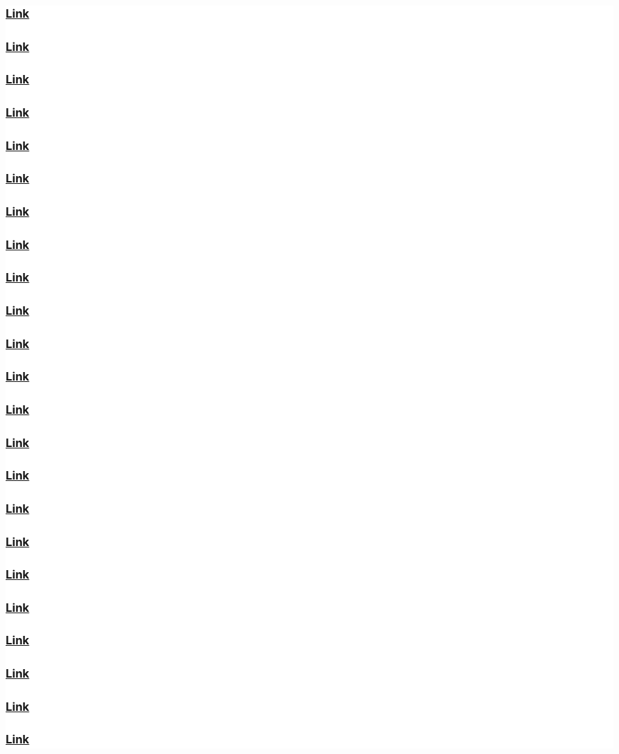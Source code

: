 ### [Link](https://images.dog.ceo/breeds/husky/n02110185_12748.jpg)
### [Link](https://images.dog.ceo/breeds/husky/n02110185_1289.jpg)
### [Link](https://images.dog.ceo/breeds/husky/n02110185_13127.jpg)
### [Link](https://images.dog.ceo/breeds/husky/n02110185_13158.jpg)
### [Link](https://images.dog.ceo/breeds/husky/n02110185_13187.jpg)
### [Link](https://images.dog.ceo/breeds/husky/n02110185_13197.jpg)
### [Link](https://images.dog.ceo/breeds/husky/n02110185_13282.jpg)
### [Link](https://images.dog.ceo/breeds/husky/n02110185_1338.jpg)
### [Link](https://images.dog.ceo/breeds/husky/n02110185_13423.jpg)
### [Link](https://images.dog.ceo/breeds/husky/n02110185_13434.jpg)
### [Link](https://images.dog.ceo/breeds/husky/n02110185_13704.jpg)
### [Link](https://images.dog.ceo/breeds/husky/n02110185_13794.jpg)
### [Link](https://images.dog.ceo/breeds/husky/n02110185_13821.jpg)
### [Link](https://images.dog.ceo/breeds/husky/n02110185_13855.jpg)
### [Link](https://images.dog.ceo/breeds/husky/n02110185_13942.jpg)
### [Link](https://images.dog.ceo/breeds/husky/n02110185_14056.jpg)
### [Link](https://images.dog.ceo/breeds/husky/n02110185_14061.jpg)
### [Link](https://images.dog.ceo/breeds/husky/n02110185_14283.jpg)
### [Link](https://images.dog.ceo/breeds/husky/n02110185_14289.jpg)
### [Link](https://images.dog.ceo/breeds/husky/n02110185_1439.jpg)
### [Link](https://images.dog.ceo/breeds/husky/n02110185_1446.jpg)
### [Link](https://images.dog.ceo/breeds/husky/n02110185_14479.jpg)
### [Link](https://images.dog.ceo/breeds/husky/n02110185_14523.jpg)